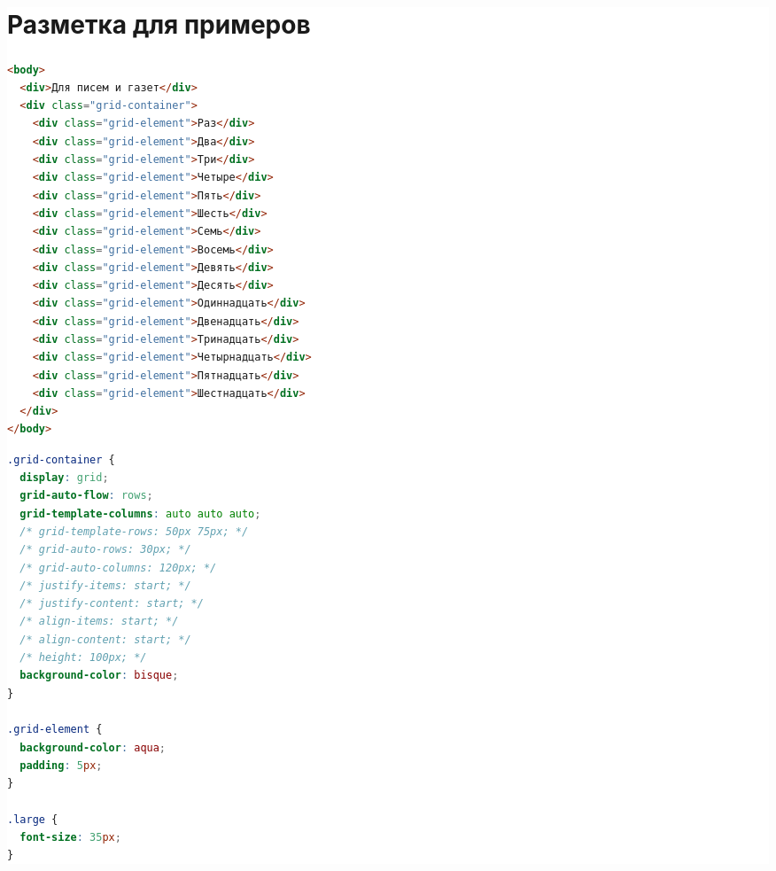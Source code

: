 # Разметка для примеров

```html
<body>
  <div>Для писем и газет</div>
  <div class="grid-container">
    <div class="grid-element">Раз</div>
    <div class="grid-element">Два</div>
    <div class="grid-element">Три</div>
    <div class="grid-element">Четыре</div>
    <div class="grid-element">Пять</div>
    <div class="grid-element">Шесть</div>
    <div class="grid-element">Семь</div>
    <div class="grid-element">Восемь</div>
    <div class="grid-element">Девять</div>
    <div class="grid-element">Десять</div>
    <div class="grid-element">Одиннадцать</div>
    <div class="grid-element">Двенадцать</div>
    <div class="grid-element">Тринадцать</div>
    <div class="grid-element">Четырнадцать</div>
    <div class="grid-element">Пятнадцать</div>
    <div class="grid-element">Шестнадцать</div>
  </div>
</body>
```

```css
.grid-container {
  display: grid;
  grid-auto-flow: rows;
  grid-template-columns: auto auto auto;
  /* grid-template-rows: 50px 75px; */
  /* grid-auto-rows: 30px; */
  /* grid-auto-columns: 120px; */
  /* justify-items: start; */
  /* justify-content: start; */
  /* align-items: start; */
  /* align-content: start; */
  /* height: 100px; */
  background-color: bisque;
}

.grid-element {
  background-color: aqua;
  padding: 5px;
}

.large {
  font-size: 35px;
}
```
